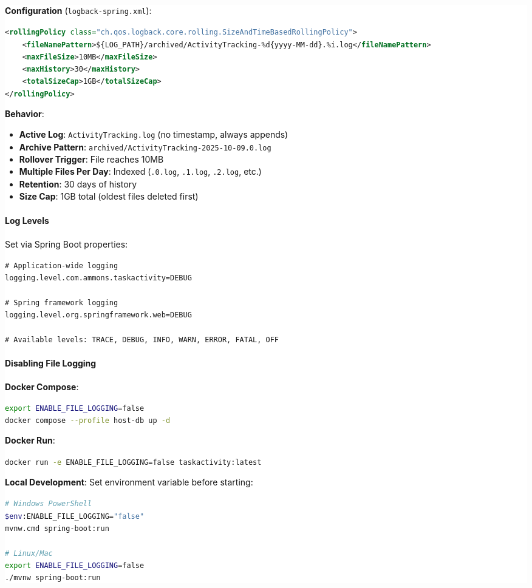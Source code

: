 **Configuration** (`logback-spring.xml`):

```xml
<rollingPolicy class="ch.qos.logback.core.rolling.SizeAndTimeBasedRollingPolicy">
    <fileNamePattern>${LOG_PATH}/archived/ActivityTracking-%d{yyyy-MM-dd}.%i.log</fileNamePattern>
    <maxFileSize>10MB</maxFileSize>
    <maxHistory>30</maxHistory>
    <totalSizeCap>1GB</totalSizeCap>
</rollingPolicy>
```

**Behavior**:

- **Active Log**: `ActivityTracking.log` (no timestamp, always appends)
- **Archive Pattern**: `archived/ActivityTracking-2025-10-09.0.log`
- **Rollover Trigger**: File reaches 10MB
- **Multiple Files Per Day**: Indexed (`.0.log`, `.1.log`, `.2.log`, etc.)
- **Retention**: 30 days of history
- **Size Cap**: 1GB total (oldest files deleted first)

#### Log Levels

Set via Spring Boot properties:

```properties
# Application-wide logging
logging.level.com.ammons.taskactivity=DEBUG

# Spring framework logging
logging.level.org.springframework.web=DEBUG

# Available levels: TRACE, DEBUG, INFO, WARN, ERROR, FATAL, OFF
```

#### Disabling File Logging

**Docker Compose**:

```bash
export ENABLE_FILE_LOGGING=false
docker compose --profile host-db up -d
```

**Docker Run**:

```bash
docker run -e ENABLE_FILE_LOGGING=false taskactivity:latest
```

**Local Development**:
Set environment variable before starting:

```bash
# Windows PowerShell
$env:ENABLE_FILE_LOGGING="false"
mvnw.cmd spring-boot:run

# Linux/Mac
export ENABLE_FILE_LOGGING=false
./mvnw spring-boot:run
```

